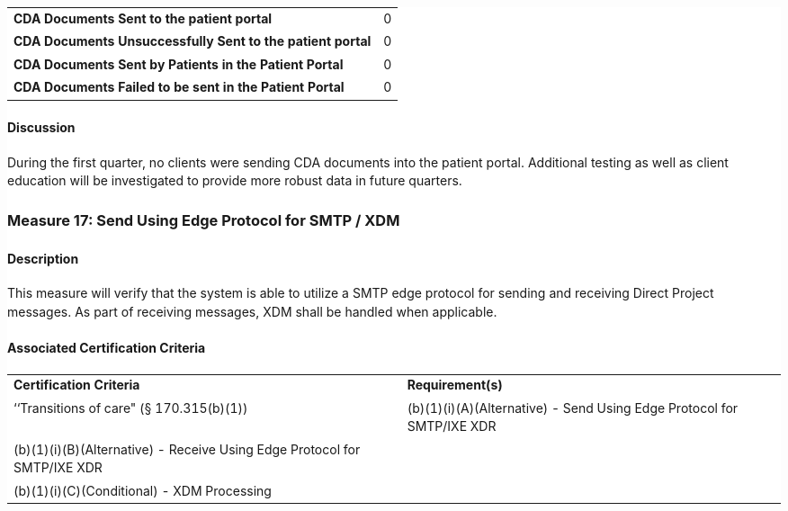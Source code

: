 
<table>
<tr>
<td><strong>CDA Documents Sent to the patient portal</strong></td>
<td>0</td>
</tr>
<tr>
<td><strong>CDA Documents Unsuccessfully Sent to the patient portal</strong></td>
<td>0</td>
</tr>
<tr>
<td><strong>CDA Documents Sent by Patients in the Patient Portal</strong></td>
<td>0</td>
</tr>
<tr>
<td><strong>CDA Documents Failed to be sent in the Patient Portal</strong></td>
<td>0</td>
</tr>

</table>

  
#### Discussion  
  
During the first quarter, no clients were sending CDA documents into the patient portal.  Additional testing as well as client education will be investigated to provide more robust data in future quarters.
  
### Measure 17: Send Using Edge Protocol for SMTP / XDM  

  
#### Description  
  
This measure will verify that the system is able to utilize a SMTP edge protocol for sending and receiving Direct Project messages. As part of receiving messages, XDM shall be handled when applicable.
  
#### Associated Certification Criteria  


<table>
<tr>
<td><strong>Certification Criteria</strong></td>
<td><strong>Requirement(s)</strong></td>
</tr>
<tr>
<td>‘‘Transitions of care" (§ 170.315(b)(1))</td>
<td>(b)(1)(i)(A)(Alternative) - Send Using Edge Protocol for SMTP/IXE XDR</td>
</tr>
<tr>
<td>(b)(1)(i)(B)(Alternative) - Receive Using Edge Protocol for SMTP/IXE XDR</td>
</tr>
<tr>
<td>(b)(1)(i)(C)(Conditional) - XDM Processing</td>
</tr>
